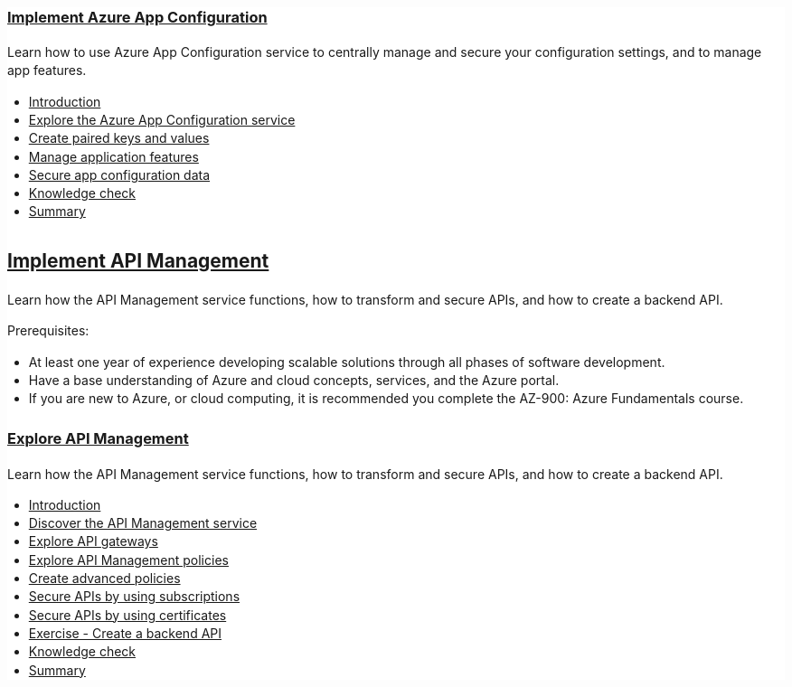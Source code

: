 ### [Implement Azure App Configuration](https://learn.microsoft.com/en-us/training/modules/implement-azure-app-configuration/)

Learn how to use Azure App Configuration service to centrally manage and secure your configuration settings, and to manage app features.

- [Introduction](https://learn.microsoft.com/en-us/training/modules/implement-azure-app-configuration/1-introduction/)
- [Explore the Azure App Configuration service](https://learn.microsoft.com/en-us/training/modules/implement-azure-app-configuration/2-app-configuration-overview/)
- [Create paired keys and values](https://learn.microsoft.com/en-us/training/modules/implement-azure-app-configuration/3-keys-values/)
- [Manage application features](https://learn.microsoft.com/en-us/training/modules/implement-azure-app-configuration/4-app-configuration-feature-management/)
- [Secure app configuration data](https://learn.microsoft.com/en-us/training/modules/implement-azure-app-configuration/5-secure-app-configuration-data/)
- [Knowledge check](https://learn.microsoft.com/en-us/training/modules/implement-azure-app-configuration/6-knowledge-check/)
- [Summary](https://learn.microsoft.com/en-us/training/modules/implement-azure-app-configuration/7-summary/)

## [Implement API Management](https://learn.microsoft.com/en-us/training/paths/az-204-implement-api-management/)

Learn how the API Management service functions, how to transform and secure APIs, and how to create a backend API.

Prerequisites:

- At least one year of experience developing scalable solutions through all phases of software development.
- Have a base understanding of Azure and cloud concepts, services, and the Azure portal.
- If you are new to Azure, or cloud computing, it is recommended you complete the AZ-900: Azure Fundamentals course.

### [Explore API Management](https://learn.microsoft.com/en-us/training/modules/explore-api-management/)

Learn how the API Management service functions, how to transform and secure APIs, and how to create a backend API.

- [Introduction](https://learn.microsoft.com/en-us/training/modules/explore-api-management/1-introduction/)
- [Discover the API Management service](https://learn.microsoft.com/en-us/training/modules/explore-api-management/2-api-management-overview/)
- [Explore API gateways](https://learn.microsoft.com/en-us/training/modules/explore-api-management/3-api-gateways/)
- [Explore API Management policies](https://learn.microsoft.com/en-us/training/modules/explore-api-management/4-api-management-policies/)
- [Create advanced policies](https://learn.microsoft.com/en-us/training/modules/explore-api-management/5-create-advanced-policies/)
- [Secure APIs by using subscriptions](https://learn.microsoft.com/en-us/training/modules/explore-api-management/6-secure-access-api-subscriptions/)
- [Secure APIs by using certificates](https://learn.microsoft.com/en-us/training/modules/explore-api-management/7-secure-access-api-certificates/)
- [Exercise - Create a backend API](https://learn.microsoft.com/en-us/training/modules/explore-api-management/8-exercise-import-api/)
- [Knowledge check](https://learn.microsoft.com/en-us/training/modules/explore-api-management/9-knowledge-check/)
- [Summary](https://learn.microsoft.com/en-us/training/modules/explore-api-management/10-summary/)
